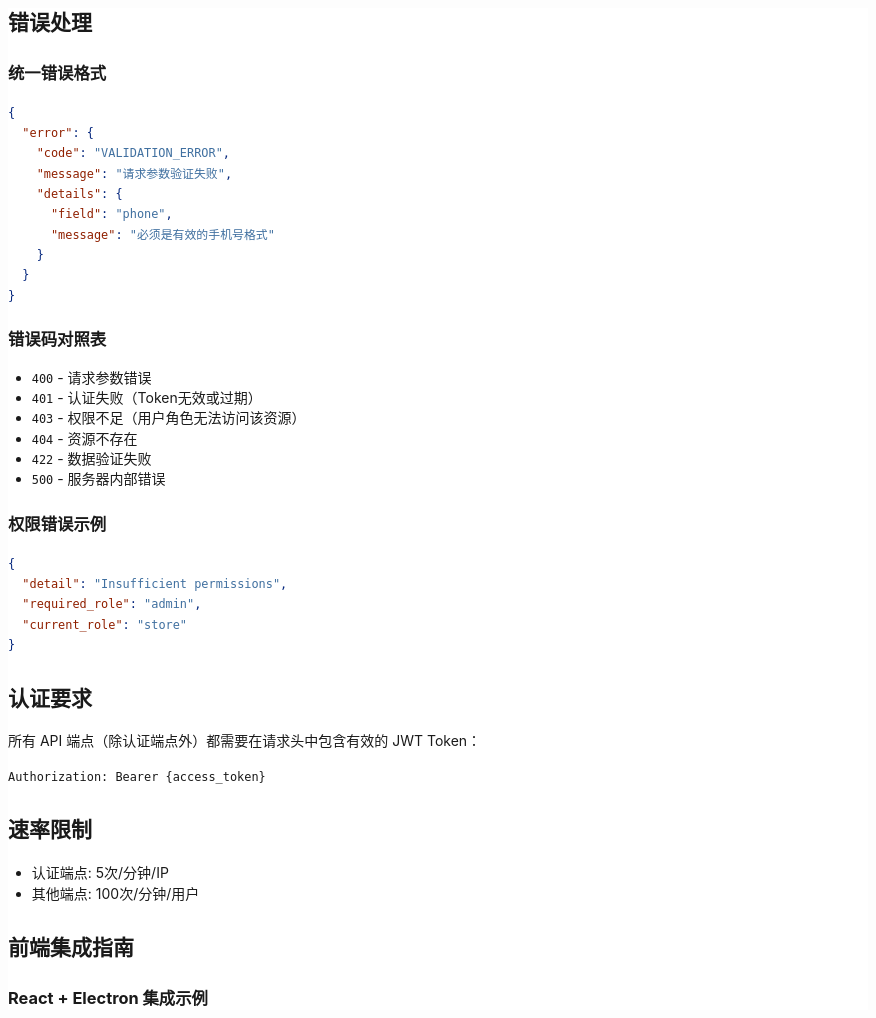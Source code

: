 ## 错误处理

### 统一错误格式

```json
{
  "error": {
    "code": "VALIDATION_ERROR",
    "message": "请求参数验证失败",
    "details": {
      "field": "phone",
      "message": "必须是有效的手机号格式"
    }
  }
}
```

### 错误码对照表

- `400` - 请求参数错误
- `401` - 认证失败（Token无效或过期）
- `403` - 权限不足（用户角色无法访问该资源）
- `404` - 资源不存在
- `422` - 数据验证失败
- `500` - 服务器内部错误

### 权限错误示例

```json
{
  "detail": "Insufficient permissions",
  "required_role": "admin",
  "current_role": "store"
}
```

## 认证要求

所有 API 端点（除认证端点外）都需要在请求头中包含有效的 JWT Token：

```
Authorization: Bearer {access_token}
```

## 速率限制

- 认证端点: 5次/分钟/IP
- 其他端点: 100次/分钟/用户

## 前端集成指南

### React + Electron 集成示例
